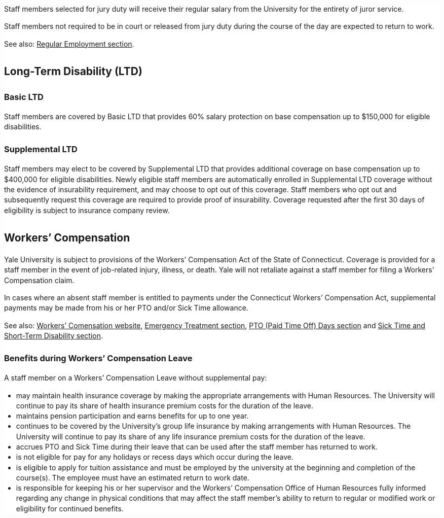 Staff members selected for jury duty will receive their regular salary from the University for the entirety of juror service.

Staff members not required to be in court or released from jury duty during the course of the day are expected to return to work.

See also: [Regular Employment section](#regular-employment).

## Long-Term Disability (LTD)

### Basic LTD

Staff members are covered by Basic LTD that provides 60% salary protection on base compensation up to $150,000 for eligible disabilities.

### Supplemental LTD

Staff members may elect to be covered by Supplemental LTD that provides additional coverage on base compensation up to $400,000 for eligible disabilities. Newly eligible staff members are automatically enrolled in Supplemental LTD coverage without the evidence of insurability requirement, and may choose to opt out of this coverage. Staff members who opt out and subsequently request this coverage are required to provide proof of insurability. Coverage requested after the first 30 days of eligibility is subject to insurance company review.

## Workers’ Compensation

Yale University is subject to provisions of the Workers’ Compensation Act of the State of Connecticut. Coverage is provided for a staff member in the event of job-related injury, illness, or death. Yale will not retaliate against a staff member for filing a Workers’ Compensation claim.

In cases where an absent staff member is entitled to payments under the Connecticut Workers’ Compensation Act, supplemental payments may be made from his or her PTO and/or Sick Time allowance.

See also: [Workers’ Comensation website](/work-yale/benefits/absence-management-and-accommodations-services/workers-compensation), [Emergency Treatment section](#603.1a), [PTO (Paid Time Off) Days section](#3503.303) and [Sick Time and Short-Term Disability section](#3503.304).

### Benefits during Workers’ Compensation Leave

A staff member on a Workers’ Compensation Leave without supplemental pay:

* may maintain health insurance coverage by making the appropriate arrangements with Human Resources. The University will continue to pay its share of health insurance premium costs for the duration of the leave.
* maintains pension participation and earns benefits for up to one year.
* continues to be covered by the University’s group life insurance by making arrangements with Human Resources. The University will continue to pay its share of any life insurance premium costs for the duration of the leave.
* accrues PTO and Sick Time during their leave that can be used after the staff member has returned to work.
* is not eligible for pay for any holidays or recess days which occur during the leave.
* is eligible to apply for tuition assistance and must be employed by the university at the beginning and completion of the course(s). The employee must have an estimated return to work date.
* is responsible for keeping his or her supervisor and the Workers’ Compensation Office of Human Resources fully informed regarding any change in physical conditions that may affect the staff member’s ability to return to regular or modified work or eligibility for continued benefits.
